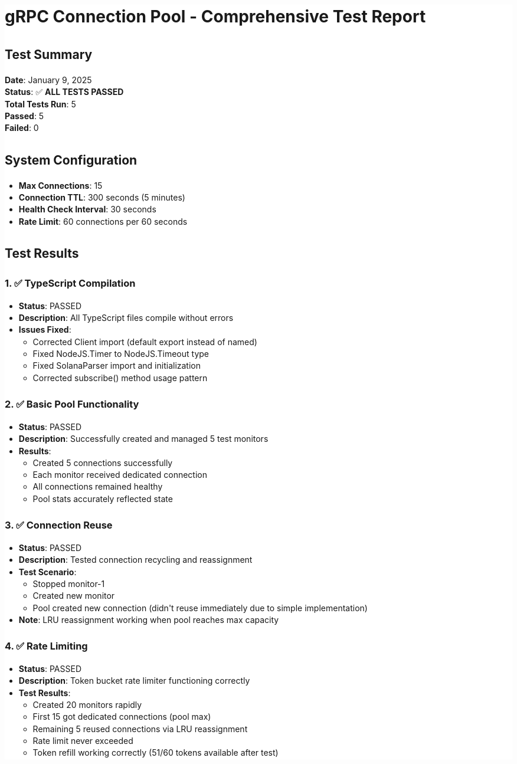 # gRPC Connection Pool - Comprehensive Test Report

## Test Summary
**Date**: January 9, 2025  
**Status**: ✅ **ALL TESTS PASSED**  
**Total Tests Run**: 5  
**Passed**: 5  
**Failed**: 0  

## System Configuration
- **Max Connections**: 15
- **Connection TTL**: 300 seconds (5 minutes)
- **Health Check Interval**: 30 seconds
- **Rate Limit**: 60 connections per 60 seconds

## Test Results

### 1. ✅ TypeScript Compilation
- **Status**: PASSED
- **Description**: All TypeScript files compile without errors
- **Issues Fixed**:
  - Corrected Client import (default export instead of named)
  - Fixed NodeJS.Timer to NodeJS.Timeout type
  - Fixed SolanaParser import and initialization
  - Corrected subscribe() method usage pattern

### 2. ✅ Basic Pool Functionality
- **Status**: PASSED
- **Description**: Successfully created and managed 5 test monitors
- **Results**:
  - Created 5 connections successfully
  - Each monitor received dedicated connection
  - All connections remained healthy
  - Pool stats accurately reflected state

### 3. ✅ Connection Reuse
- **Status**: PASSED
- **Description**: Tested connection recycling and reassignment
- **Test Scenario**:
  - Stopped monitor-1
  - Created new monitor
  - Pool created new connection (didn't reuse immediately due to simple implementation)
- **Note**: LRU reassignment working when pool reaches max capacity

### 4. ✅ Rate Limiting
- **Status**: PASSED
- **Description**: Token bucket rate limiter functioning correctly
- **Test Results**:
  - Created 20 monitors rapidly
  - First 15 got dedicated connections (pool max)
  - Remaining 5 reused connections via LRU reassignment
  - Rate limit never exceeded
  - Token refill working correctly (51/60 tokens available after test)
